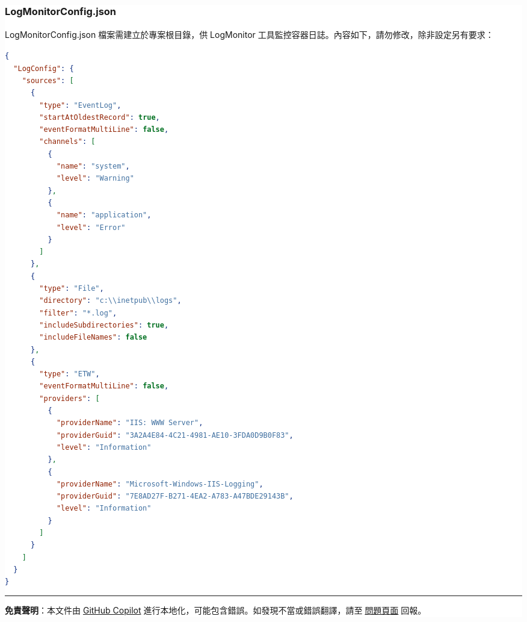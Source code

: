 ### LogMonitorConfig.json

LogMonitorConfig.json 檔案需建立於專案根目錄，供 LogMonitor 工具監控容器日誌。內容如下，請勿修改，除非設定另有要求：
```json
{
  "LogConfig": {
    "sources": [
      {
        "type": "EventLog",
        "startAtOldestRecord": true,
        "eventFormatMultiLine": false,
        "channels": [
          {
            "name": "system",
            "level": "Warning"
          },
          {
            "name": "application",
            "level": "Error"
          }
        ]
      },
      {
        "type": "File",
        "directory": "c:\\inetpub\\logs",
        "filter": "*.log",
        "includeSubdirectories": true,
        "includeFileNames": false
      },
      {
        "type": "ETW",
        "eventFormatMultiLine": false,
        "providers": [
          {
            "providerName": "IIS: WWW Server",
            "providerGuid": "3A2A4E84-4C21-4981-AE10-3FDA0D9B0F83",
            "level": "Information"
          },
          {
            "providerName": "Microsoft-Windows-IIS-Logging",
            "providerGuid": "7E8AD27F-B271-4EA2-A783-A47BDE29143B",
            "level": "Information"
          }
        ]
      }
    ]
  }
}
```

---

**免責聲明**：本文件由 [GitHub Copilot](https://docs.github.com/copilot/about-github-copilot/what-is-github-copilot) 進行本地化，可能包含錯誤。如發現不當或錯誤翻譯，請至 [問題頁面](../../issues) 回報。
